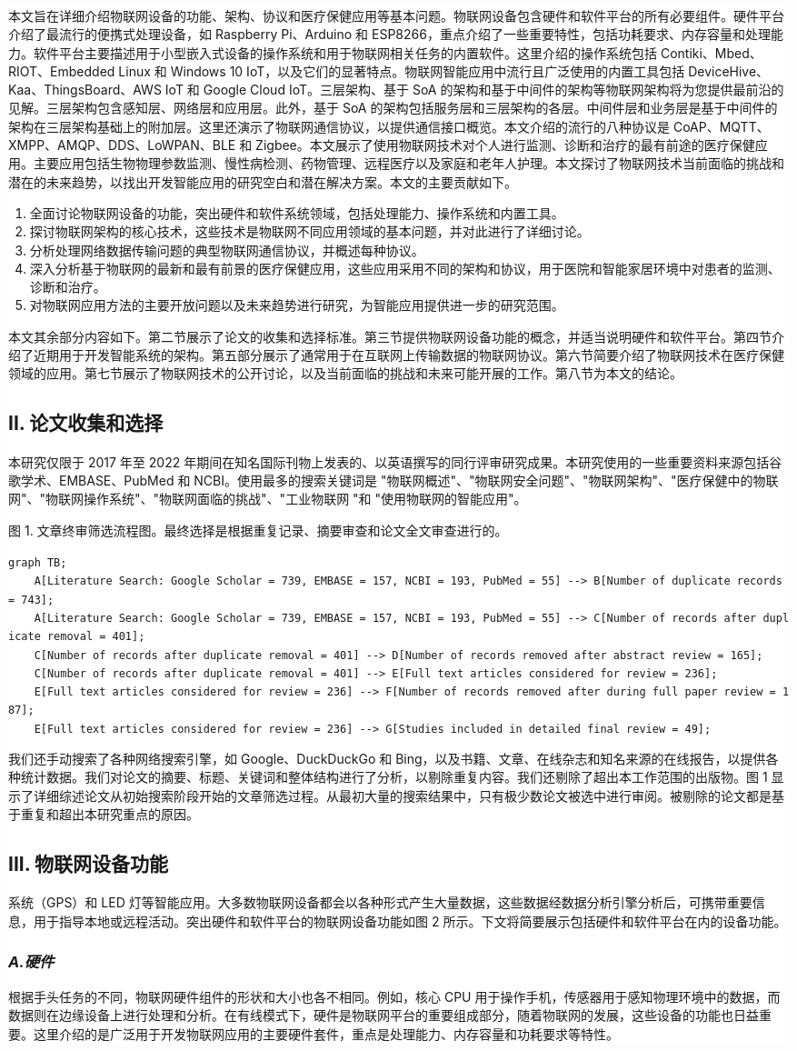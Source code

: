 [^16]:Z. N. Aghdam, A. M. Rahmani, and M. Hosseinzadeh, “The Role of the Internet of Things in Healthcare: Future Trends and Challenges.,” Comput. Methods Programs Biomed., vol. 199, p. 105903, Feb. 2021.
[^17]:M. N. Bhuiyan, M. M. Rahman, M. M. Billah, and D. Saha, “Internet of Things (IoT): A Review of Its Enabling Technologies in Healthcare Applications, Standards Protocols, Security, and Market Opportunities,” IEEE Internet Things J., vol. 8, no. 13, pp. 10474–10498, Jul. 2021.
[^18]:M. Rath and B. Pattanayak, “Technological improvement in modern health care applications using Internet of Things (IoT) and proposal of novel health care approach,” Int. J. Hum. Rights Healthc., vol. 12, no. 2, pp. 148–162, May 2019.
[^19]:B. Pradhan, S. Bhattacharyya, and K. Pal, “IoT-Based Applications in Healthcare Devices,” J. Healthc. Eng., vol. 2021, pp. 1–18, Mar. 2021.

本文旨在详细介绍物联网设备的功能、架构、协议和医疗保健应用等基本问题。物联网设备包含硬件和软件平台的所有必要组件。硬件平台介绍了最流行的便携式处理设备，如 Raspberry Pi、Arduino 和 ESP8266，重点介绍了一些重要特性，包括功耗要求、内存容量和处理能力。软件平台主要描述用于小型嵌入式设备的操作系统和用于物联网相关任务的内置软件。这里介绍的操作系统包括 Contiki、Mbed、RIOT、Embedded Linux 和 Windows 10 IoT，以及它们的显著特点。物联网智能应用中流行且广泛使用的内置工具包括 DeviceHive、Kaa、ThingsBoard、AWS IoT 和 Google Cloud IoT。三层架构、基于 SoA 的架构和基于中间件的架构等物联网架构将为您提供最前沿的见解。三层架构包含感知层、网络层和应用层。此外，基于 SoA 的架构包括服务层和三层架构的各层。中间件层和业务层是基于中间件的架构在三层架构基础上的附加层。这里还演示了物联网通信协议，以提供通信接口概览。本文介绍的流行的八种协议是 CoAP、MQTT、XMPP、AMQP、DDS、LoWPAN、BLE 和 Zigbee。本文展示了使用物联网技术对个人进行监测、诊断和治疗的最有前途的医疗保健应用。主要应用包括生物物理参数监测、慢性病检测、药物管理、远程医疗以及家庭和老年人护理。本文探讨了物联网技术当前面临的挑战和潜在的未来趋势，以找出开发智能应用的研究空白和潜在解决方案。本文的主要贡献如下。
1. 全面讨论物联网设备的功能，突出硬件和软件系统领域，包括处理能力、操作系统和内置工具。
2. 探讨物联网架构的核心技术，这些技术是物联网不同应用领域的基本问题，并对此进行了详细讨论。
3. 分析处理网络数据传输问题的典型物联网通信协议，并概述每种协议。
4. 深入分析基于物联网的最新和最有前景的医疗保健应用，这些应用采用不同的架构和协议，用于医院和智能家居环境中对患者的监测、诊断和治疗。
5. 对物联网应用方法的主要开放问题以及未来趋势进行研究，为智能应用提供进一步的研究范围。

本文其余部分内容如下。第二节展示了论文的收集和选择标准。第三节提供物联网设备功能的概念，并适当说明硬件和软件平台。第四节介绍了近期用于开发智能系统的架构。第五部分展示了通常用于在互联网上传输数据的物联网协议。第六节简要介绍了物联网技术在医疗保健领域的应用。第七节展示了物联网技术的公开讨论，以及当前面临的挑战和未来可能开展的工作。第八节为本文的结论。
## II. 论文收集和选择
本研究仅限于 2017 年至 2022 年期间在知名国际刊物上发表的、以英语撰写的同行评审研究成果。本研究使用的一些重要资料来源包括谷歌学术、EMBASE、PubMed 和 NCBI。使用最多的搜索关键词是 "物联网概述"、"物联网安全问题"、"物联网架构"、"医疗保健中的物联网"、"物联网操作系统"、"物联网面临的挑战"、"工业物联网 "和 "使用物联网的智能应用"。

图 1. 文章终审筛选流程图。最终选择是根据重复记录、摘要审查和论文全文审查进行的。
```mermaid
graph TB;
    A[Literature Search: Google Scholar = 739, EMBASE = 157, NCBI = 193, PubMed = 55] --> B[Number of duplicate records = 743];
    A[Literature Search: Google Scholar = 739, EMBASE = 157, NCBI = 193, PubMed = 55] --> C[Number of records after duplicate removal = 401];
    C[Number of records after duplicate removal = 401] --> D[Number of records removed after abstract review = 165];
    C[Number of records after duplicate removal = 401] --> E[Full text articles considered for review = 236];
    E[Full text articles considered for review = 236] --> F[Number of records removed after during full paper review = 187];
    E[Full text articles considered for review = 236] --> G[Studies included in detailed final review = 49];
```
我们还手动搜索了各种网络搜索引擎，如 Google、DuckDuckGo 和 Bing，以及书籍、文章、在线杂志和知名来源的在线报告，以提供各种统计数据。我们对论文的摘要、标题、关键词和整体结构进行了分析，以剔除重复内容。我们还剔除了超出本工作范围的出版物。图 1 显示了详细综述论文从初始搜索阶段开始的文章筛选过程。从最初大量的搜索结果中，只有极少数论文被选中进行审阅。被剔除的论文都是基于重复和超出本研究重点的原因。
## III. 物联网设备功能
系统（GPS）和 LED 灯等智能应用。大多数物联网设备都会以各种形式产生大量数据，这些数据经数据分析引擎分析后，可携带重要信息，用于指导本地或远程活动。突出硬件和软件平台的物联网设备功能如图 2 所示。下文将简要展示包括硬件和软件平台在内的设备功能。
### *A.硬件*
根据手头任务的不同，物联网硬件组件的形状和大小也各不相同。例如，核心 CPU 用于操作手机，传感器用于感知物理环境中的数据，而数据则在边缘设备上进行处理和分析。在有线模式下，硬件是物联网平台的重要组成部分，随着物联网的发展，这些设备的功能也日益重要。这里介绍的是广泛用于开发物联网应用的主要硬件套件，重点是处理能力、内存容量和功耗要求等特性。


[^104]: Y. A. Qadri, A. Nauman, Y. Bin Zikria, A. V. Vasilakos, and S. W. Kim, “The Future of Healthcare Internet of Things: A Survey of Emerging Technologies,” IEEE Commun. Surv. Tutorials, vol. 22, no. 2, pp. 1121–1167, 2020.
[^120]: Q. Xin and J. Wu, “A novel wearable device for continuous, noninvasion blood pressure measurement,” Comput. Biol. Chem., vol. 69, pp. 134–137, Aug. 2017.
[^131]: T. M. Fernández-Caramés, I. Froiz-Míguez, O. Blanco-Novoa, and P. Fraga-Lamas, “Enabling the Internet of Mobile Crowdsourcing Health Things: A Mobile Fog Computing, Blockchain and IoT Based Continuous Glucose Monitoring System for Diabetes Mellitus Research and Care,” Sensors, vol. 19, no. 15, p. 3319, Jul. 2019.
[^141]: Q. Chen and L. Tang, “A wearable blood oxygen saturation monitoring system based on bluetooth low energy technology,” Comput. Commun., vol. 160, pp. 101–110, Jul. 2020.